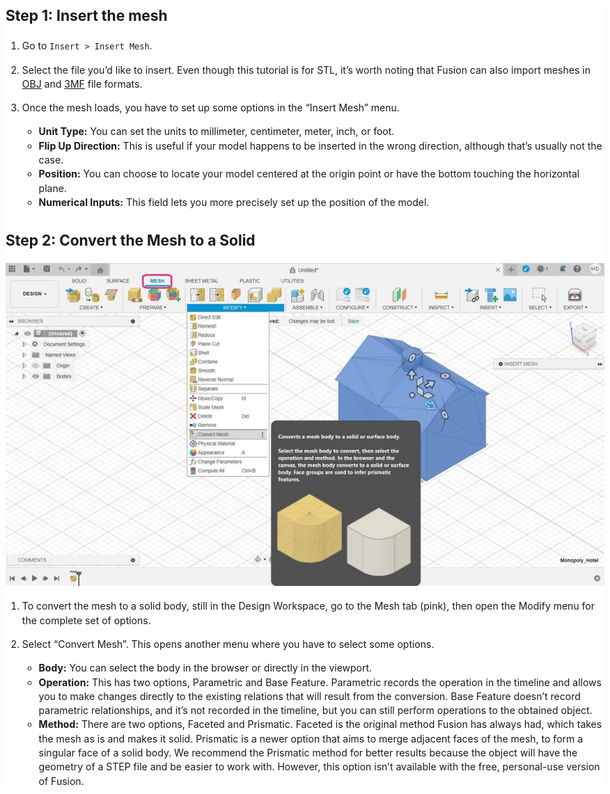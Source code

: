 ## Step 1: Insert the mesh

1. Go to `Insert > Insert Mesh`.

2. Select the file you’d like to insert. Even though this tutorial is for STL, it’s worth noting that Fusion can also import meshes in [OBJ](https://all3dp.com/1/obj-file-format-3d-printing-cad/) and [3MF](https://all3dp.com/1/3mf-file-format-all-you-need-to-know/) file formats.

3. Once the mesh loads, you have to set up some options in the “Insert Mesh” menu.

   - **Unit Type:** You can set the units to millimeter, centimeter, meter, inch, or foot.
   - **Flip Up Direction:** This is useful if your model happens to be inserted in the wrong direction, although that’s usually not the case.
   - **Position:** You can choose to locate your model centered at the origin point or have the bottom touching the horizontal plane.
   - **Numerical Inputs:** This field lets you more precisely set up the position of the model.

## Step 2: Convert the Mesh to a Solid

![stl-to-step-brep-readme_Fusion-step-two.jpg](images/stl-to-step-brep-readme_Fusion-step-two.jpg)

1. To convert the mesh to a solid body, still in the Design Workspace, go to the Mesh tab (pink), then open the Modify menu for the complete set of options.

2. Select “Convert Mesh”. This opens another menu where you have to select some options.

   - **Body:** You can select the body in the browser or directly in the viewport.
   - **Operation:** This has two options, Parametric and Base Feature. Parametric records the operation in the timeline and allows you to make changes directly to the existing relations that will result from the conversion. Base Feature doesn’t record parametric relationships, and it’s not recorded in the timeline, but you can still perform operations to the obtained object.
   - **Method:** There are two options, Faceted and Prismatic. Faceted is the original method Fusion has always had, which takes the mesh as is and makes it solid. Prismatic is a newer option that aims to merge adjacent faces of the mesh, to form a singular face of a solid body. We recommend the Prismatic method for better results because the object will have the geometry of a STEP file and be easier to work with. However, this option isn’t available with the free, personal-use version of Fusion.
   
